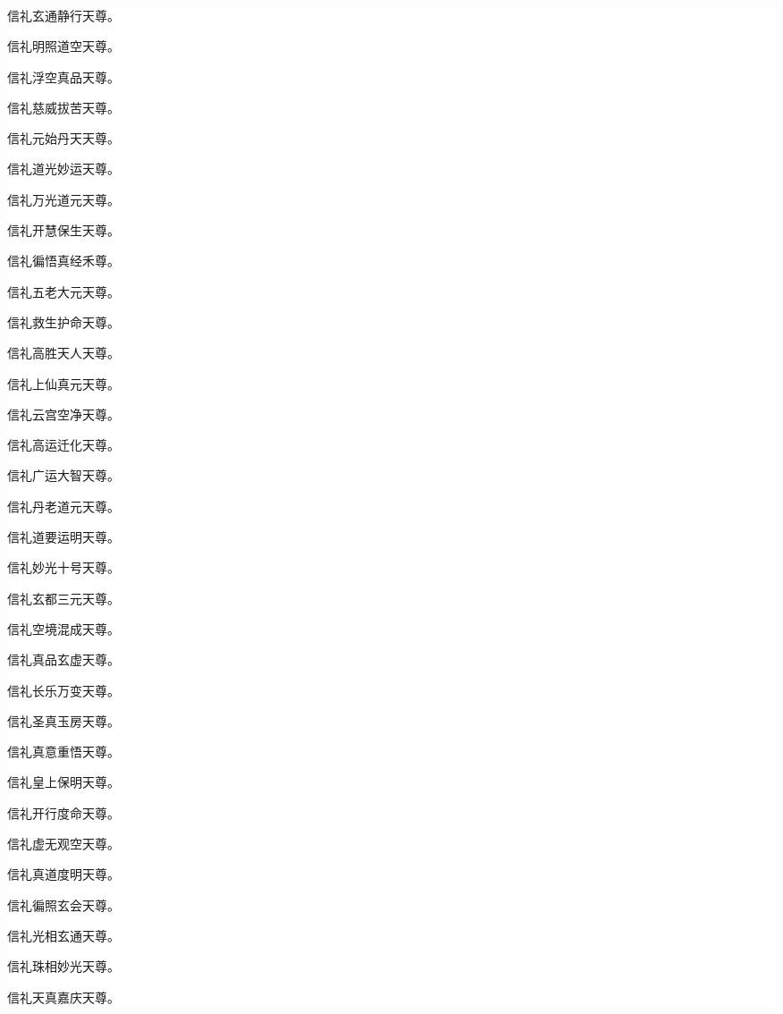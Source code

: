 信礼玄通静行天尊。  

信礼明照道空天尊。  

信礼浮空真品天尊。  

信礼慈威拔苦天尊。  

信礼元始丹天天尊。  

信礼道光妙运天尊。  

信礼万光道元天尊。  

信礼开慧保生天尊。  

信礼徧悟真经禾尊。  

信礼五老大元天尊。  

信礼救生护命天尊。  

信礼高胜天人天尊。  

信礼上仙真元天尊。  

信礼云宫空净天尊。  

信礼高运迁化天尊。  

信礼广运大智天尊。  

信礼丹老道元天尊。  

信礼道要运明天尊。  

信礼妙光十号天尊。  

信礼玄都三元天尊。  

信礼空境混成天尊。  

信礼真品玄虚天尊。  

信礼长乐万变天尊。  

信礼圣真玉房天尊。  

信礼真意重悟天尊。  

信礼皇上保明天尊。  

信礼开行度命天尊。  

信礼虚无观空天尊。  

信礼真道度明天尊。  

信礼徧照玄会天尊。  

信礼光相玄通天尊。  

信礼珠相妙光天尊。  

信礼天真嘉庆天尊。  
